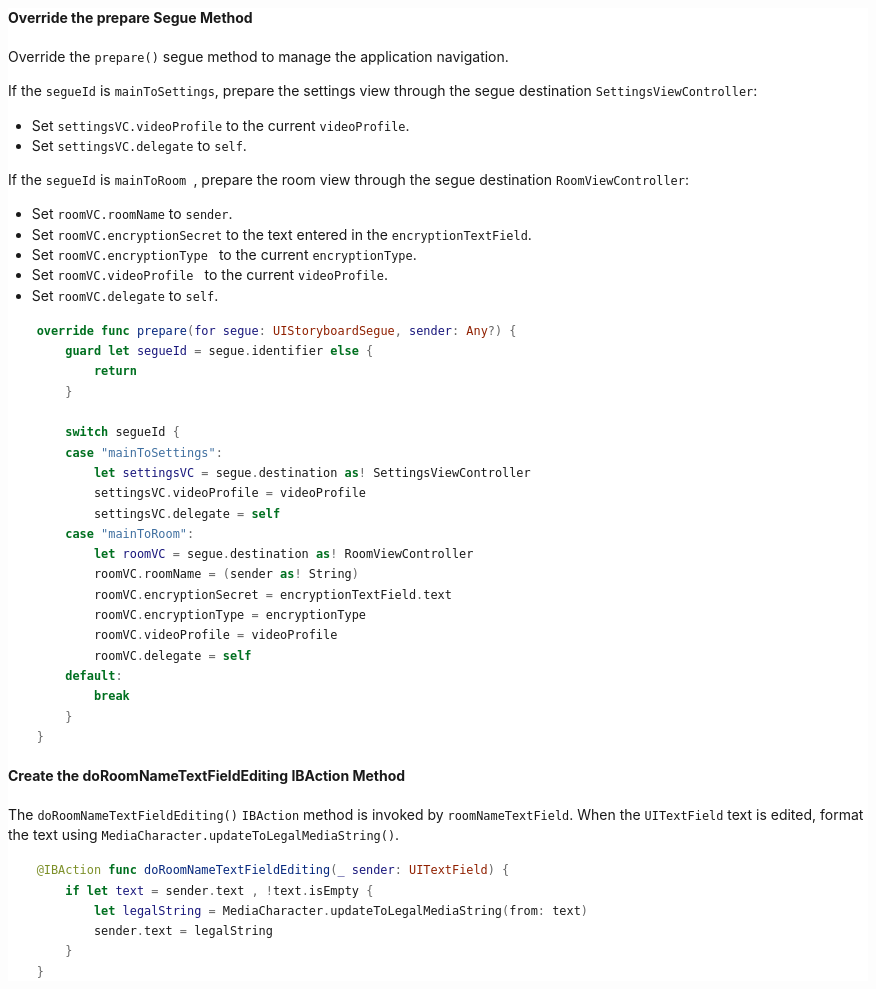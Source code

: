 #### Override the prepare Segue Method

Override the `prepare()` segue method to manage the application navigation. 

If the `segueId` is `mainToSettings`, prepare the settings view through the segue destination `SettingsViewController`:

- Set `settingsVC.videoProfile` to the current `videoProfile`.
- Set `settingsVC.delegate` to `self`.

If the `segueId` is `mainToRoom `, prepare the room view through the segue destination `RoomViewController`:

- Set `roomVC.roomName` to `sender`.
- Set `roomVC.encryptionSecret` to the text entered in the `encryptionTextField`.
- Set `roomVC.encryptionType ` to the current `encryptionType`.
- Set `roomVC.videoProfile ` to the current `videoProfile`.
- Set `roomVC.delegate` to `self`.

``` Swift    
    override func prepare(for segue: UIStoryboardSegue, sender: Any?) {
        guard let segueId = segue.identifier else {
            return
        }
        
        switch segueId {
        case "mainToSettings":
            let settingsVC = segue.destination as! SettingsViewController
            settingsVC.videoProfile = videoProfile
            settingsVC.delegate = self
        case "mainToRoom":
            let roomVC = segue.destination as! RoomViewController
            roomVC.roomName = (sender as! String)
            roomVC.encryptionSecret = encryptionTextField.text
            roomVC.encryptionType = encryptionType
            roomVC.videoProfile = videoProfile
            roomVC.delegate = self
        default:
            break
        }
    }
```

#### Create the doRoomNameTextFieldEditing IBAction Method

The `doRoomNameTextFieldEditing()` `IBAction` method is invoked by `roomNameTextField`. When the `UITextField` text is edited, format the text using `MediaCharacter.updateToLegalMediaString()`.

``` Swift    
    @IBAction func doRoomNameTextFieldEditing(_ sender: UITextField) {
        if let text = sender.text , !text.isEmpty {
            let legalString = MediaCharacter.updateToLegalMediaString(from: text)
            sender.text = legalString
        }
    }
```
